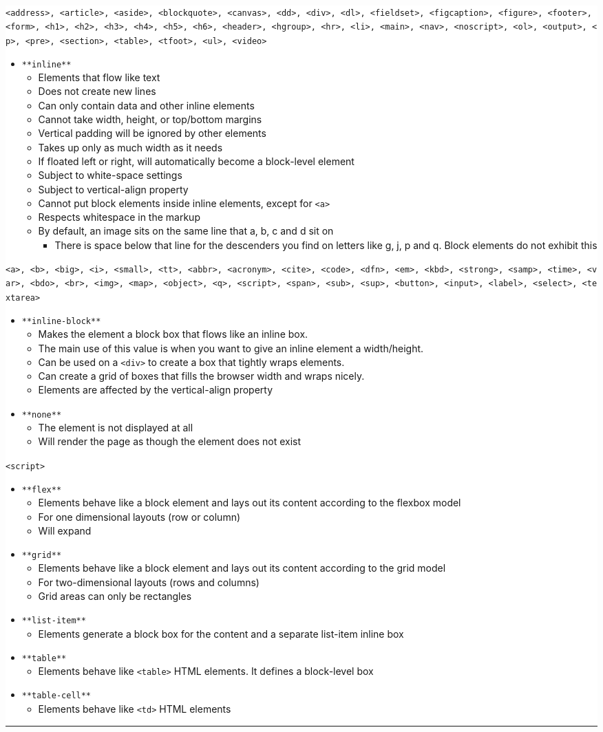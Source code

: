 `<address>, <article>, <aside>, <blockquote>, <canvas>, <dd>, <div>, <dl>, <fieldset>, <figcaption>, <figure>, <footer>, <form>, <h1>, <h2>, <h3>, <h4>, <h5>, <h6>, <header>, <hgroup>, <hr>, <li>, <main>, <nav>, <noscript>, <ol>, <output>, <p>, <pre>, <section>, <table>, <tfoot>, <ul>, <video>`

- `**inline**`
  - Elements that flow like text
  - Does not create new lines
  - Can only contain data and other inline elements
  - Cannot take width, height, or top/bottom margins
  - Vertical padding will be ignored by other elements
  - Takes up only as much width as it needs
  - If floated left or right, will automatically become a block-level element
  - Subject to white-space settings
  - Subject to vertical-align property
  - Cannot put block elements inside inline elements, except for `<a>`
  - Respects whitespace in the markup
  - By default, an image sits on the same line that a, b, c and d sit on
    - There is space below that line for the descenders you find on letters like g, j, p and q. Block elements do not exhibit this

`<a>, <b>, <big>, <i>, <small>, <tt>, <abbr>, <acronym>, <cite>, <code>, <dfn>, <em>, <kbd>, <strong>, <samp>, <time>, <var>, <bdo>, <br>, <img>, <map>, <object>, <q>, <script>, <span>, <sub>, <sup>, <button>, <input>, <label>, <select>, <textarea>`

- `**inline-block**`
  - Makes the element a block box that flows like an inline box.
  - The main use of this value is when you want to give an inline element a width/height.
  - Can be used on a `<div>` to create a box that tightly wraps elements.
  - Can create a grid of boxes that fills the browser width and wraps nicely.
  - Elements are affected by the vertical-align property

* `**none**`
  - The element is not displayed at all
  - Will render the page as though the element does not exist

`<script>`

- `**flex**`
  - Elements behave like a block element and lays out its content according to the flexbox model
  - For one dimensional layouts (row or column)
  - Will expand

* `**grid**`
  - Elements behave like a block element and lays out its content according to the grid model
  - For two-dimensional layouts (rows and columns)
  - Grid areas can only be rectangles

- `**list-item**`
  - Elements generate a block box for the content and a separate list-item inline box

* `**table**`
  - Elements behave like `<table>` HTML elements. It defines a block-level box

- `**table-cell**`
  - Elements behave like `<td>` HTML elements

---
